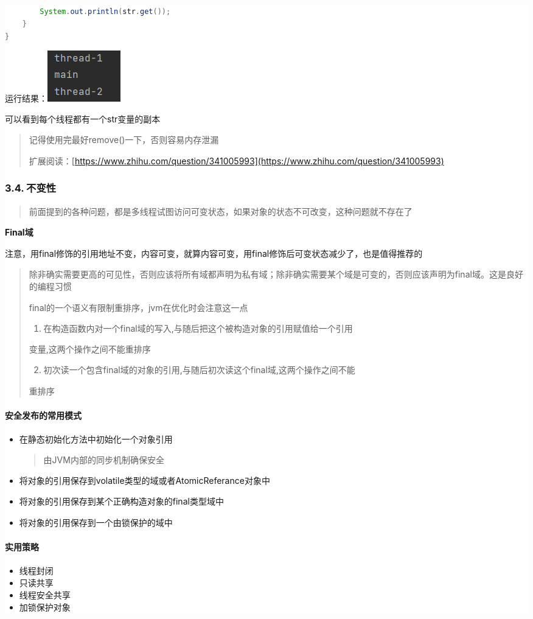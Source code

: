 ```java
        System.out.println(str.get());
    }
}
```

运行结果：![image-20210507164133040](imgs\5.png)

可以看到每个线程都有一个str变量的副本

> 记得使用完最好remove()一下，否则容易内存泄漏
>
> 扩展阅读：[https://www.zhihu.com/question/341005993](https://www.zhihu.com/question/341005993)

### 3.4. 不变性

> 前面提到的各种问题，都是多线程试图访问可变状态，如果对象的状态不可改变，这种问题就不存在了

**Final域**

注意，用final修饰的引用地址不变，内容可变，就算内容可变，用final修饰后可变状态减少了，也是值得推荐的

> 除非确实需要更高的可见性，否则应该将所有域都声明为私有域；除非确实需要某个域是可变的，否则应该声明为final域。这是良好的编程习惯
>
> final的一个语义有限制重排序，jvm在优化时会注意这一点
>
> 1. 在构造函数内对一个final域的写入,与随后把这个被构造对象的引用赋值给一个引用
>
> 变量,这两个操作之间不能重排序
>
> 2. 初次读一个包含final域的对象的引用,与随后初次读这个final域,这两个操作之间不能
>
> 重排序

#### 安全发布的常用模式

- 在静态初始化方法中初始化一个对象引用

  > 由JVM内部的同步机制确保安全

- 将对象的引用保存到volatile类型的域或者AtomicReferance对象中

- 将对象的引用保存到某个正确构造对象的final类型域中

- 将对象的引用保存到一个由锁保护的域中

#### 实用策略

- 线程封闭
- 只读共享
- 线程安全共享
- 加锁保护对象

